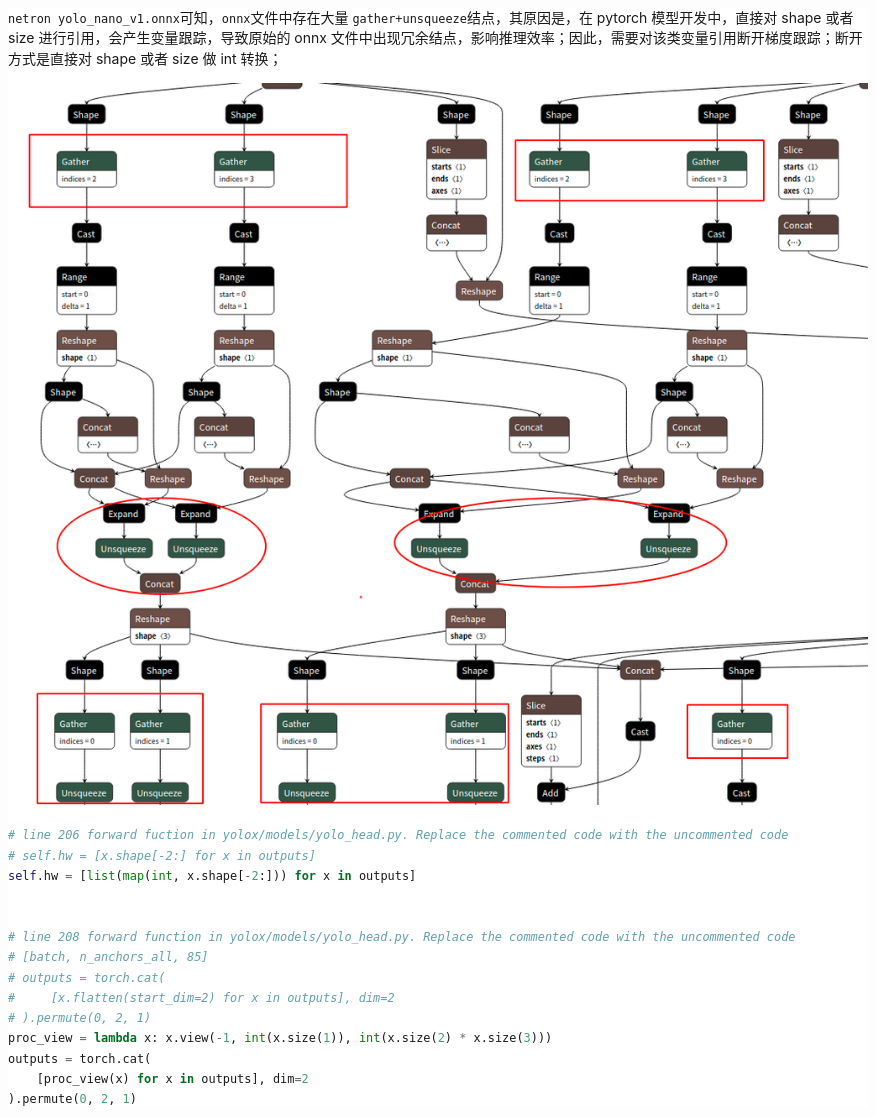 `netron yolo_nano_v1.onnx`可知，`onnx`文件中存在大量 `gather+unsqueeze`结点，其原因是，在 pytorch 模型开发中，直接对 shape 或者 size 进行引用，会产生变量跟踪，导致原始的 onnx 文件中出现冗余结点，影响推理效率；因此，需要对该类变量引用断开梯度跟踪；断开方式是直接对 shape 或者 size 做 int 转换；

![](./tutorial/images/yolox_onnx_v1.png)

```python
# line 206 forward fuction in yolox/models/yolo_head.py. Replace the commented code with the uncommented code
# self.hw = [x.shape[-2:] for x in outputs]
self.hw = [list(map(int, x.shape[-2:])) for x in outputs]


# line 208 forward function in yolox/models/yolo_head.py. Replace the commented code with the uncommented code
# [batch, n_anchors_all, 85]
# outputs = torch.cat(
#     [x.flatten(start_dim=2) for x in outputs], dim=2
# ).permute(0, 2, 1)
proc_view = lambda x: x.view(-1, int(x.size(1)), int(x.size(2) * x.size(3)))
outputs = torch.cat(
    [proc_view(x) for x in outputs], dim=2
).permute(0, 2, 1)
```
